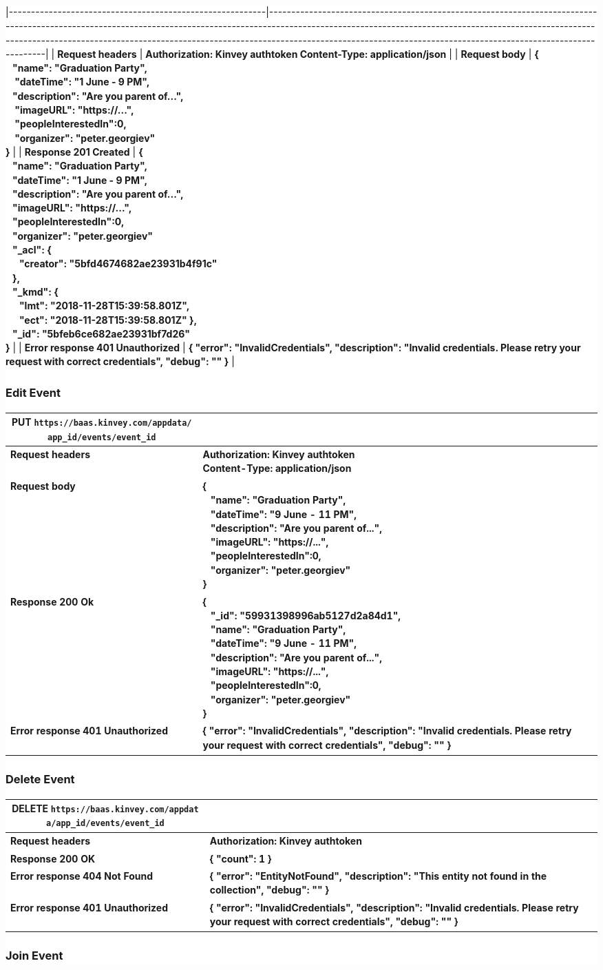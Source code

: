 |----------------------------------------------------------|-------------------------------------------------------------------------------------------------------------------------------------------------------------------------------------------------------------------------------------------------------------------------------------------------------------------------------------------------------------|
| **Request headers**                                      | **Authorization: Kinvey authtoken Content-Type: application/json**                                                                                                                                                                                                                                                                                              |
| **Request body**                                         | **{ <br/>&nbsp;&nbsp;&nbsp;"name": "Graduation Party",<br/>&nbsp;&nbsp;&nbsp; "dateTime": "1 June - 9 PM",<br/>&nbsp;&nbsp;&nbsp;"description": "Are you parent of...",<br/>&nbsp;&nbsp;&nbsp; "imageURL": "https://...",<br/>&nbsp;&nbsp;&nbsp; "peopleInterestedIn":0,<br/>&nbsp;&nbsp;&nbsp; "organizer": "peter.georgiev" <br/>}**                                                                                                                                                                        |
| **Response 201 Created**                                 | **{ <br/>&nbsp;&nbsp;&nbsp;"name": "Graduation Party", <br/>&nbsp;&nbsp;&nbsp;"dateTime": "1 June - 9 PM",<br/>&nbsp;&nbsp;&nbsp;"description": "Are you parent of...", <br/>&nbsp;&nbsp;&nbsp;"imageURL": "https://...", <br/>&nbsp;&nbsp;&nbsp;"peopleInterestedIn":0, <br/>&nbsp;&nbsp;&nbsp;"organizer": "peter.georgiev" <br/>&nbsp;&nbsp;&nbsp;"_acl": { <br/>&nbsp;&nbsp;&nbsp;&nbsp;&nbsp;&nbsp;"creator": "5bfd4674682ae23931b4f91c" <br/>&nbsp;&nbsp;&nbsp;}, <br/>&nbsp;&nbsp;&nbsp;"_kmd": { <br/>&nbsp;&nbsp;&nbsp;&nbsp;&nbsp;&nbsp;"lmt": "2018-11-28T15:39:58.801Z", <br/>&nbsp;&nbsp;&nbsp;&nbsp;&nbsp;&nbsp;"ect": "2018-11-28T15:39:58.801Z" }, <br/>&nbsp;&nbsp;&nbsp;"_id": "5bfeb6ce682ae23931bf7d26" <br/>}** |
| **Error response 401 Unauthorized**                      | **{ "error": "InvalidCredentials", "description": "Invalid credentials. Please retry your request with correct credentials", "debug": "" }**                                                                                                                                                                                                                    |

### Edit Event

| **PUT** **`https://baas.kinvey.com/appdata/app_id/events/event_id`** |                                                                                                                                                                                                                          |
|------------------------------------------------------------------|--------------------------------------------------------------------------------------------------------------------------------------------------------------------------------------------------------------------------|
| **Request headers**                                              | **Authorization: Kinvey authtoken <br/>Content-Type: application/json**                                                                                                                                                           |
| **Request body**                                                 | **{ <br/>&nbsp;&nbsp;&nbsp;"name": "Graduation Party", <br/>&nbsp;&nbsp;&nbsp;"dateTime": "9 June - 11 PM", <br/>&nbsp;&nbsp;&nbsp;"description": "Are you parent of...", <br/>&nbsp;&nbsp;&nbsp;"imageURL": "https://...", <br/>&nbsp;&nbsp;&nbsp;"peopleInterestedIn":0, <br/>&nbsp;&nbsp;&nbsp;"organizer": "peter.georgiev" <br/>}**                                    |
| **Response 200 Ok**                                              | **{ <br/>&nbsp;&nbsp;&nbsp;"_id": "59931398996ab5127d2a84d1", <br/>&nbsp;&nbsp;&nbsp;"name": "Graduation Party", <br/>&nbsp;&nbsp;&nbsp;"dateTime": "9 June - 11 PM", <br/>&nbsp;&nbsp;&nbsp;"description": "Are you parent of...", <br/>&nbsp;&nbsp;&nbsp;"imageURL": "https://...", <br/>&nbsp;&nbsp;&nbsp;"peopleInterestedIn":0, <br/>&nbsp;&nbsp;&nbsp;"organizer": "peter.georgiev" <br/>}** |
| **Error response 401 Unauthorized**                              | **{ "error": "InvalidCredentials", "description": "Invalid credentials. Please retry your request with correct credentials", "debug": "" }**                                                                                 |

### Delete Event

| **DELETE** **`https://baas.kinvey.com/appdata/app_id/events/event_id`** |                                                                                                                                          |
|---------------------------------------------------------------------|------------------------------------------------------------------------------------------------------------------------------------------|
| **Request headers**                                                 | **Authorization: Kinvey authtoken**                                                                                                          |
| **Response 200 OK**                                                 | **{ "count": 1 }**                                                                                                                           |
| **Error response 404 Not Found**                                    | **{ "error": "EntityNotFound", "description": "This entity not found in the collection", "debug": "" }**                                     |
| **Error response 401 Unauthorized**                                 | **{ "error": "InvalidCredentials", "description": "Invalid credentials. Please retry your request with correct credentials", "debug": "" }** |

### Join Event
